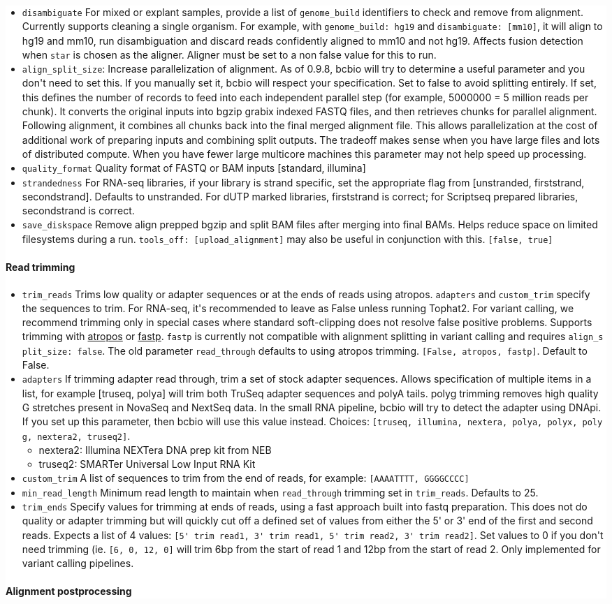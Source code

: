 * `disambiguate` For mixed or explant samples, provide a list of `genome_build` identifiers to check and remove from alignment. Currently supports cleaning a single organism. For example, with `genome_build: hg19` and `disambiguate: [mm10]`, it will align to hg19 and mm10, run disambiguation and discard reads confidently aligned to mm10 and not hg19. Affects fusion detection when `star` is chosen as the aligner. Aligner must be set to a non false value for this to run.
* `align_split_size`: Increase parallelization of alignment. As of 0.9.8, bcbio will try to determine a useful parameter and you don't need to set this. If you manually set it, bcbio will respect your specification. Set to false to avoid splitting entirely. If set, this defines the number of records to feed into each independent parallel step (for example, 5000000 = 5 million reads per chunk). It converts the original inputs into bgzip grabix indexed FASTQ files, and then retrieves chunks for parallel alignment. Following alignment, it combines all chunks back into the final merged alignment file. This allows parallelization at the cost of additional work of preparing inputs and combining split outputs. The tradeoff makes sense when you have large files and lots of distributed compute. When you have fewer large multicore machines this parameter may not help speed up processing.
* `quality_format` Quality format of FASTQ or BAM inputs [standard, illumina]
* `strandedness` For RNA-seq libraries, if your library is strand specific, set the appropriate flag from [unstranded, firststrand, secondstrand]. Defaults to unstranded. For dUTP marked libraries, firststrand is correct; for Scriptseq prepared libraries, secondstrand is correct.
* `save_diskspace` Remove align prepped bgzip and split BAM files after merging into final BAMs. Helps reduce space on limited filesystems during a run. `tools_off: [upload_alignment]` may also be useful in conjunction with this. `[false, true]`

#### Read trimming

* `trim_reads` Trims low quality or adapter sequences or at the ends of reads using atropos. `adapters` and `custom_trim` specify the sequences to trim. For RNA-seq, it's recommended to leave as False unless running Tophat2. For variant calling, we recommend trimming only in special cases where standard soft-clipping does not resolve false positive problems. Supports trimming with [atropos](https://github.com/jdidion/atropos) or [fastp](https://github.com/OpenGene/fastp). `fastp` is currently not compatible with alignment splitting in variant calling and requires `align_split_size: false`. The old parameter `read_through` defaults to using atropos trimming. `[False, atropos, fastp]`. Default to False.
* `adapters` If trimming adapter read through, trim a set of stock adapter sequences. Allows specification of multiple items in a list, for example [truseq, polya] will trim both TruSeq adapter sequences and polyA tails. polyg trimming removes high quality G stretches present in NovaSeq and NextSeq data. In the small RNA pipeline, bcbio will try to detect the adapter using DNApi. If you set up this parameter, then bcbio will use this value instead. Choices: `[truseq, illumina, nextera, polya, polyx, polyg, nextera2, truseq2]`.
  * nextera2: Illumina NEXTera DNA prep kit from NEB
  * truseq2: SMARTer Universal Low Input RNA Kit
* `custom_trim` A list of sequences to trim from the end of reads, for example: `[AAAATTTT, GGGGCCCC]`
* `min_read_length` Minimum read length to maintain when `read_through` trimming set in `trim_reads`. Defaults to 25.
* `trim_ends` Specify values for trimming at ends of reads, using a fast approach built into fastq preparation. This does not do quality or adapter trimming but will quickly cut off a defined set of values from either the 5' or 3' end of the first and second reads. Expects a list of 4 values: `[5' trim read1, 3' trim read1, 5' trim read2, 3' trim read2]`. Set values to 0 if you don't need trimming (ie. `[6, 0, 12, 0]` will trim 6bp from the start of read 1 and 12bp from the start of read 2. Only implemented for variant calling pipelines.

#### Alignment postprocessing
